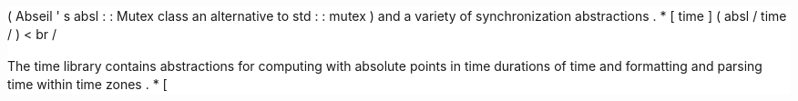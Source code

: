 (
Abseil
'
s
absl
:
:
Mutex
class
an
alternative
to
std
:
:
mutex
)
and
a
variety
of
synchronization
abstractions
.
*
[
time
]
(
absl
/
time
/
)
<
br
/
>
The
time
library
contains
abstractions
for
computing
with
absolute
points
in
time
durations
of
time
and
formatting
and
parsing
time
within
time
zones
.
*
[